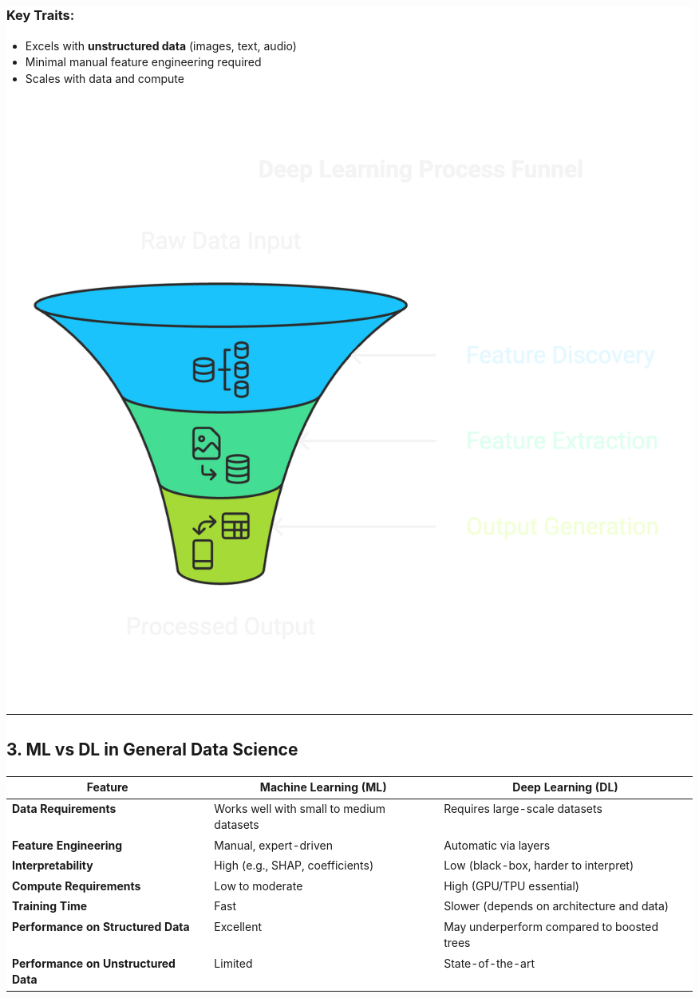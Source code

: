 ### Key Traits:
- Excels with **unstructured data** (images, text, audio)
- Minimal manual feature engineering required
- Scales with data and compute

![AltText](/0_Intro_To_ML/Images/image2.png)

---

## 3. ML vs DL in General Data Science

| Feature                                   | Machine Learning (ML)                        | Deep Learning (DL)                            |
|-------------------------------------------|----------------------------------------------|-----------------------------------------------|
| **Data Requirements**                     | Works well with small to medium datasets     | Requires large-scale datasets                 |
| **Feature Engineering**                   | Manual, expert-driven                        | Automatic via layers                          |
| **Interpretability**                      | High (e.g., SHAP, coefficients)              | Low (black-box, harder to interpret)          |
| **Compute Requirements**                  | Low to moderate                              | High (GPU/TPU essential)                      |
| **Training Time**                         | Fast                                         | Slower (depends on architecture and data)     |
| **Performance on Structured Data**        | Excellent                                    | May underperform compared to boosted trees    |
| **Performance on Unstructured Data**      | Limited                                      | State-of-the-art                              |